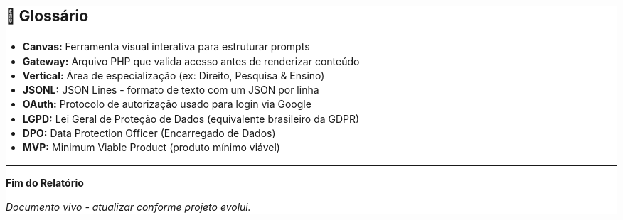 
## 📖 Glossário

- **Canvas:** Ferramenta visual interativa para estruturar prompts
- **Gateway:** Arquivo PHP que valida acesso antes de renderizar conteúdo
- **Vertical:** Área de especialização (ex: Direito, Pesquisa & Ensino)
- **JSONL:** JSON Lines - formato de texto com um JSON por linha
- **OAuth:** Protocolo de autorização usado para login via Google
- **LGPD:** Lei Geral de Proteção de Dados (equivalente brasileiro da GDPR)
- **DPO:** Data Protection Officer (Encarregado de Dados)
- **MVP:** Minimum Viable Product (produto mínimo viável)

---

**Fim do Relatório**

*Documento vivo - atualizar conforme projeto evolui.*
